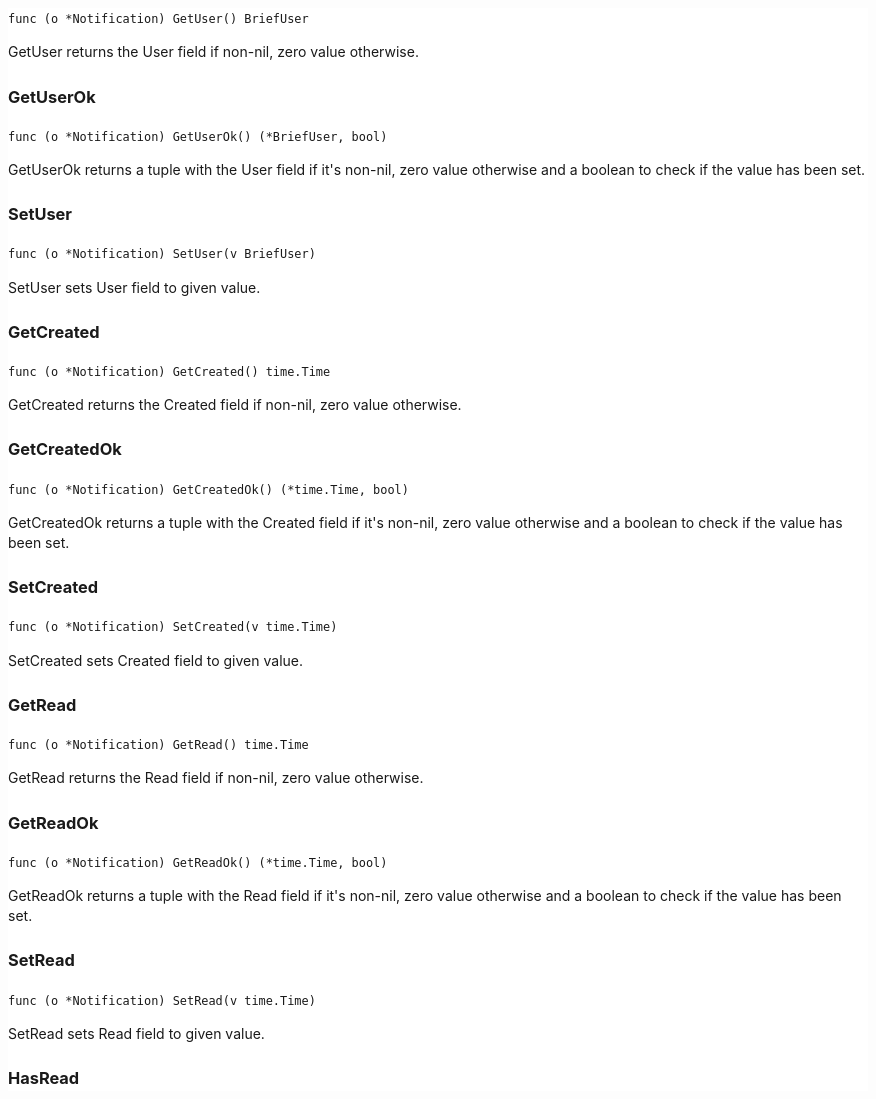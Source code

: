 `func (o *Notification) GetUser() BriefUser`

GetUser returns the User field if non-nil, zero value otherwise.

### GetUserOk

`func (o *Notification) GetUserOk() (*BriefUser, bool)`

GetUserOk returns a tuple with the User field if it's non-nil, zero value otherwise
and a boolean to check if the value has been set.

### SetUser

`func (o *Notification) SetUser(v BriefUser)`

SetUser sets User field to given value.


### GetCreated

`func (o *Notification) GetCreated() time.Time`

GetCreated returns the Created field if non-nil, zero value otherwise.

### GetCreatedOk

`func (o *Notification) GetCreatedOk() (*time.Time, bool)`

GetCreatedOk returns a tuple with the Created field if it's non-nil, zero value otherwise
and a boolean to check if the value has been set.

### SetCreated

`func (o *Notification) SetCreated(v time.Time)`

SetCreated sets Created field to given value.


### GetRead

`func (o *Notification) GetRead() time.Time`

GetRead returns the Read field if non-nil, zero value otherwise.

### GetReadOk

`func (o *Notification) GetReadOk() (*time.Time, bool)`

GetReadOk returns a tuple with the Read field if it's non-nil, zero value otherwise
and a boolean to check if the value has been set.

### SetRead

`func (o *Notification) SetRead(v time.Time)`

SetRead sets Read field to given value.

### HasRead
